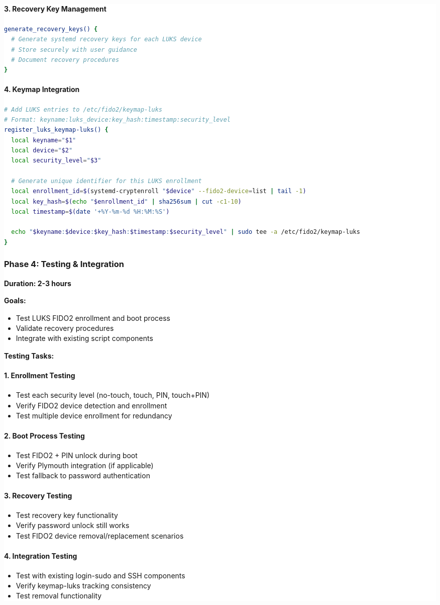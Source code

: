 #### **3. Recovery Key Management**
```bash
generate_recovery_keys() {
  # Generate systemd recovery keys for each LUKS device
  # Store securely with user guidance
  # Document recovery procedures
}
```

#### **4. Keymap Integration**
```bash
# Add LUKS entries to /etc/fido2/keymap-luks
# Format: keyname:luks_device:key_hash:timestamp:security_level
register_luks_keymap-luks() {
  local keyname="$1"
  local device="$2" 
  local security_level="$3"
  
  # Generate unique identifier for this LUKS enrollment
  local enrollment_id=$(systemd-cryptenroll "$device" --fido2-device=list | tail -1)
  local key_hash=$(echo "$enrollment_id" | sha256sum | cut -c1-10)
  local timestamp=$(date '+%Y-%m-%d %H:%M:%S')
  
  echo "$keyname:$device:$key_hash:$timestamp:$security_level" | sudo tee -a /etc/fido2/keymap-luks
}
```

### **Phase 4: Testing & Integration**
**Duration: 2-3 hours**

**Goals:**
- Test LUKS FIDO2 enrollment and boot process
- Validate recovery procedures
- Integrate with existing script components

**Testing Tasks:**

#### **1. Enrollment Testing**
- Test each security level (no-touch, touch, PIN, touch+PIN)
- Verify FIDO2 device detection and enrollment
- Test multiple device enrollment for redundancy

#### **2. Boot Process Testing**
- Test FIDO2 + PIN unlock during boot
- Verify Plymouth integration (if applicable)
- Test fallback to password authentication

#### **3. Recovery Testing**
- Test recovery key functionality
- Verify password unlock still works
- Test FIDO2 device removal/replacement scenarios

#### **4. Integration Testing**
- Test with existing login-sudo and SSH components
- Verify keymap-luks tracking consistency
- Test removal functionality
